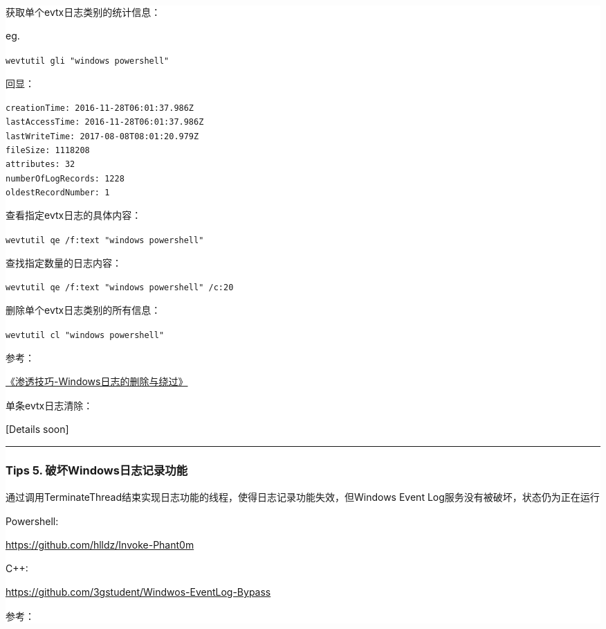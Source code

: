 获取单个evtx日志类别的统计信息：

eg.

```
wevtutil gli "windows powershell"
```

回显：

```
creationTime: 2016-11-28T06:01:37.986Z
lastAccessTime: 2016-11-28T06:01:37.986Z
lastWriteTime: 2017-08-08T08:01:20.979Z
fileSize: 1118208
attributes: 32
numberOfLogRecords: 1228
oldestRecordNumber: 1
```

查看指定evtx日志的具体内容：

```
wevtutil qe /f:text "windows powershell"
```

查找指定数量的日志内容：

```
wevtutil qe /f:text "windows powershell" /c:20
```

删除单个evtx日志类别的所有信息：

```
wevtutil cl "windows powershell"
```

参考： 

[《渗透技巧-Windows日志的删除与绕过》](https://3gstudent.github.io/3gstudent.github.io/%E6%B8%97%E9%80%8F%E6%8A%80%E5%B7%A7-Windows%E6%97%A5%E5%BF%97%E7%9A%84%E5%88%A0%E9%99%A4%E4%B8%8E%E7%BB%95%E8%BF%87/)

单条evtx日志清除：

[Details soon]

---

### Tips 5. 破坏Windows日志记录功能

通过调用TerminateThread结束实现日志功能的线程，使得日志记录功能失效，但Windows Event Log服务没有被破坏，状态仍为正在运行

Powershell:

https://github.com/hlldz/Invoke-Phant0m

C++:

https://github.com/3gstudent/Windwos-EventLog-Bypass

参考： 
